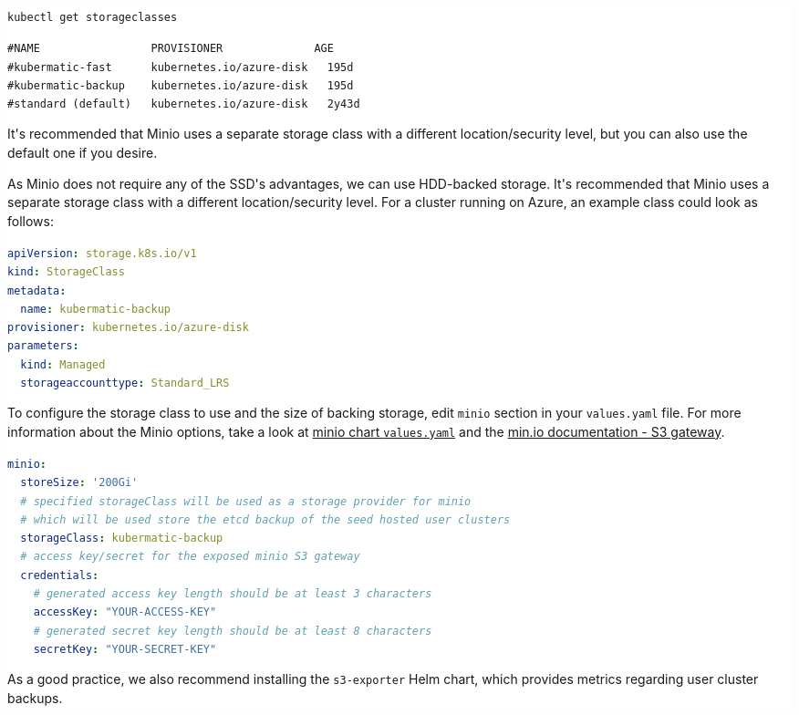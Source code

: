 ```bash
kubectl get storageclasses
```

```
#NAME                 PROVISIONER              AGE
#kubermatic-fast      kubernetes.io/azure-disk   195d
#kubermatic-backup    kubernetes.io/azure-disk   195d
#standard (default)   kubernetes.io/azure-disk   2y43d
```

It's recommended that Minio uses a separate storage class with a different location/security level, but you can also use the default one if you desire.

As Minio does not require any of the SSD's advantages, we can use HDD-backed storage. It's recommended that Minio uses
a separate storage class with a different location/security level. For a cluster running on Azure, an example class could
look as follows:

```yaml
apiVersion: storage.k8s.io/v1
kind: StorageClass
metadata:
  name: kubermatic-backup
provisioner: kubernetes.io/azure-disk
parameters:
  kind: Managed
  storageaccounttype: Standard_LRS
```

To configure the storage class to use and the size of backing storage, edit `minio` section in your `values.yaml` file.
For more information about the Minio options, take a look at
[minio chart `values.yaml`](https://github.com/kubermatic/kubermatic/blob/master/charts/minio/values.yaml) and the
[min.io documentation - S3 gateway](https://docs.min.io/docs/minio-gateway-for-s3.html).

```yaml
minio:
  storeSize: '200Gi'
  # specified storageClass will be used as a storage provider for minio
  # which will be used store the etcd backup of the seed hosted user clusters
  storageClass: kubermatic-backup
  # access key/secret for the exposed minio S3 gateway
  credentials:
    # generated access key length should be at least 3 characters
    accessKey: "YOUR-ACCESS-KEY"
    # generated secret key length should be at least 8 characters
    secretKey: "YOUR-SECRET-KEY"
```

As a good practice, we also recommend installing the `s3-exporter` Helm chart, which provides metrics regarding user
cluster backups.
